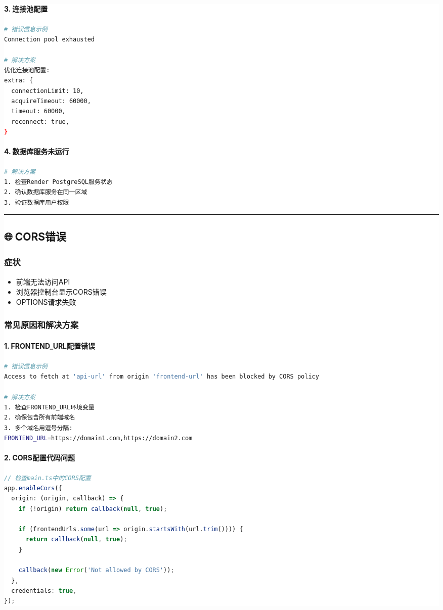 #### 3. 连接池配置
```bash
# 错误信息示例
Connection pool exhausted

# 解决方案
优化连接池配置:
extra: {
  connectionLimit: 10,
  acquireTimeout: 60000,
  timeout: 60000,
  reconnect: true,
}
```

#### 4. 数据库服务未运行
```bash
# 解决方案
1. 检查Render PostgreSQL服务状态
2. 确认数据库服务在同一区域
3. 验证数据库用户权限
```

---

## 🌐 CORS错误

### 症状
- 前端无法访问API
- 浏览器控制台显示CORS错误
- OPTIONS请求失败

### 常见原因和解决方案

#### 1. FRONTEND_URL配置错误
```bash
# 错误信息示例
Access to fetch at 'api-url' from origin 'frontend-url' has been blocked by CORS policy

# 解决方案
1. 检查FRONTEND_URL环境变量
2. 确保包含所有前端域名
3. 多个域名用逗号分隔:
FRONTEND_URL=https://domain1.com,https://domain2.com
```

#### 2. CORS配置代码问题
```typescript
// 检查main.ts中的CORS配置
app.enableCors({
  origin: (origin, callback) => {
    if (!origin) return callback(null, true);
    
    if (frontendUrls.some(url => origin.startsWith(url.trim()))) {
      return callback(null, true);
    }
    
    callback(new Error('Not allowed by CORS'));
  },
  credentials: true,
});
```
